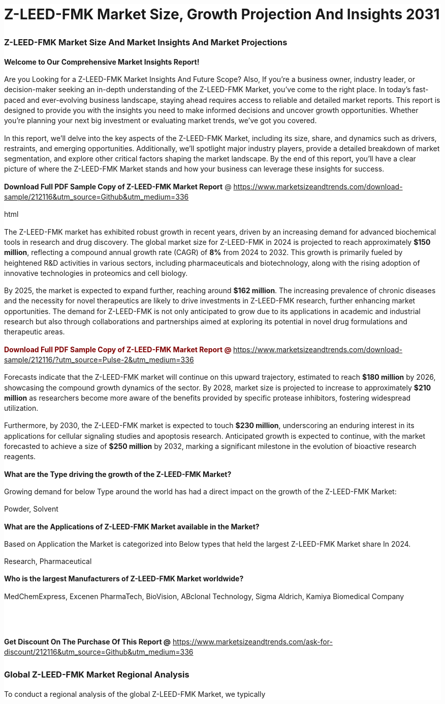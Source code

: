 <h1> Z-LEED-FMK Market Size, Growth Projection And Insights 2031</h1><div class="" data-test-id=""><h3><span class="">Z-LEED-FMK Market Size And Market Insights And Market Projections</span></h3></div><div class="" data-test-id=""><p><strong>Welcome to Our Comprehensive Market Insights Report!</strong></p><p>Are you Looking for a Z-LEED-FMK Market Insights And Future Scope? Also, If you&rsquo;re a business owner, industry leader, or decision-maker seeking an in-depth understanding of the Z-LEED-FMK Market, you&rsquo;ve come to the right place. In today&rsquo;s fast-paced and ever-evolving business landscape, staying ahead requires access to reliable and detailed market reports. This report is designed to provide you with the insights you need to make informed decisions and uncover growth opportunities. Whether you&rsquo;re planning your next big investment or evaluating market trends, we&rsquo;ve got you covered.</p><p>In this report, we&rsquo;ll delve into the key aspects of the Z-LEED-FMK Market, including its size, share, and dynamics such as drivers, restraints, and emerging opportunities. Additionally, we&rsquo;ll spotlight major industry players, provide a detailed breakdown of market segmentation, and explore other critical factors shaping the market landscape. By the end of this report, you&rsquo;ll have a clear picture of where the Z-LEED-FMK Market stands and how your business can leverage these insights for success.</p><p><strong>Download Full PDF Sample Copy of Z-LEED-FMK Market Report</strong> @ <a href="https://www.marketsizeandtrends.com/download-sample/212116&utm_source=Github&utm_medium=336" target="_blank">https://www.marketsizeandtrends.com/download-sample/212116&utm_source=Github&utm_medium=336</a></p></div><div class="" data-test-id=""><p><span class="">html<p>The Z-LEED-FMK market has exhibited robust growth in recent years, driven by an increasing demand for advanced biochemical tools in research and drug discovery. The global market size for Z-LEED-FMK in 2024 is projected to reach approximately <strong>$150 million</strong>, reflecting a compound annual growth rate (CAGR) of <strong>8%</strong> from 2024 to 2032. This growth is primarily fueled by heightened R&D activities in various sectors, including pharmaceuticals and biotechnology, along with the rising adoption of innovative technologies in proteomics and cell biology.</p><p>By 2025, the market is expected to expand further, reaching around <strong>$162 million</strong>. The increasing prevalence of chronic diseases and the necessity for novel therapeutics are likely to drive investments in Z-LEED-FMK research, further enhancing market opportunities. The demand for Z-LEED-FMK is not only anticipated to grow due to its applications in academic and industrial research but also through collaborations and partnerships aimed at exploring its potential in novel drug formulations and therapeutic areas.</p><p><strong><span style="color: #800000;">Download Full PDF Sample Copy of Z-LEED-FMK Market Report @</span>&nbsp;</strong><a href="https://www.marketsizeandtrends.com/download-sample/212116/?utm_source=Pulse-2&amp;utm_medium=336">https://www.marketsizeandtrends.com/download-sample/212116/?utm_source=Pulse-2&amp;utm_medium=336</a></p><p>Forecasts indicate that the Z-LEED-FMK market will continue on this upward trajectory, estimated to reach <strong>$180 million</strong> by 2026, showcasing the compound growth dynamics of the sector. By 2028, market size is projected to increase to approximately <strong>$210 million</strong> as researchers become more aware of the benefits provided by specific protease inhibitors, fostering widespread utilization.</p><p>Furthermore, by 2030, the Z-LEED-FMK market is expected to touch <strong>$230 million</strong>, underscoring an enduring interest in its applications for cellular signaling studies and apoptosis research. Anticipated growth is expected to continue, with the market forecasted to achieve a size of <strong>$250 million</strong> by 2032, marking a significant milestone in the evolution of bioactive research reagents.</p></span></p><p><strong><span class="">What are the&nbsp;Type driving the growth of the Z-LEED-FMK Market?</span></strong></p></div><div class="" data-test-id=""><p><span class="">Growing demand for below Type around the world has had a direct impact on the growth of the Z-LEED-FMK Market:</span></p></div><div class="" data-test-id=""><p>Powder, Solvent</p><p><span class=""><strong>What are the&nbsp;Applications&nbsp;of Z-LEED-FMK Market available in the Market?</strong></span></p></div><div class="" data-test-id=""><p><span class="">Based on Application the Market is categorized into Below types that held the largest Z-LEED-FMK Market share In 2024.</span></p></div><div class="" data-test-id=""><p><span class="">Research, Pharmaceutical</span></p><p><span class=""><strong>Who is the largest Manufacturers of Z-LEED-FMK Market worldwide?</strong></span></p></div><div class="" data-test-id=""><p><span class="">MedChemExpress, Excenen PharmaTech, BioVision, ABclonal Technology, Sigma Aldrich, Kamiya Biomedical Company</span></p></div><div class="" data-test-id="">&nbsp;</div><div class="" data-test-id="">&nbsp;</div><div class="" data-test-id=""><p><span class=""><strong>Get Discount On The Purchase Of This Report @</strong> <a href="https://www.marketsizeandtrends.com/ask-for-discount/212116&utm_source=Github&utm_medium=336" target="_blank">https://www.marketsizeandtrends.com/ask-for-discount/212116&utm_source=Github&utm_medium=336</a></span></p></div><div class="" data-test-id=""><div class="article-main__content" data-test-id="publishing-text-block"><h3><span class="">Global Z-LEED-FMK Market Regional Analysis</span></h3></div><div class="article-main__content" data-test-id="publishing-text-block"><p><span class="">To conduct a regional analysis of the global Z-LEED-FMK Market, we typically